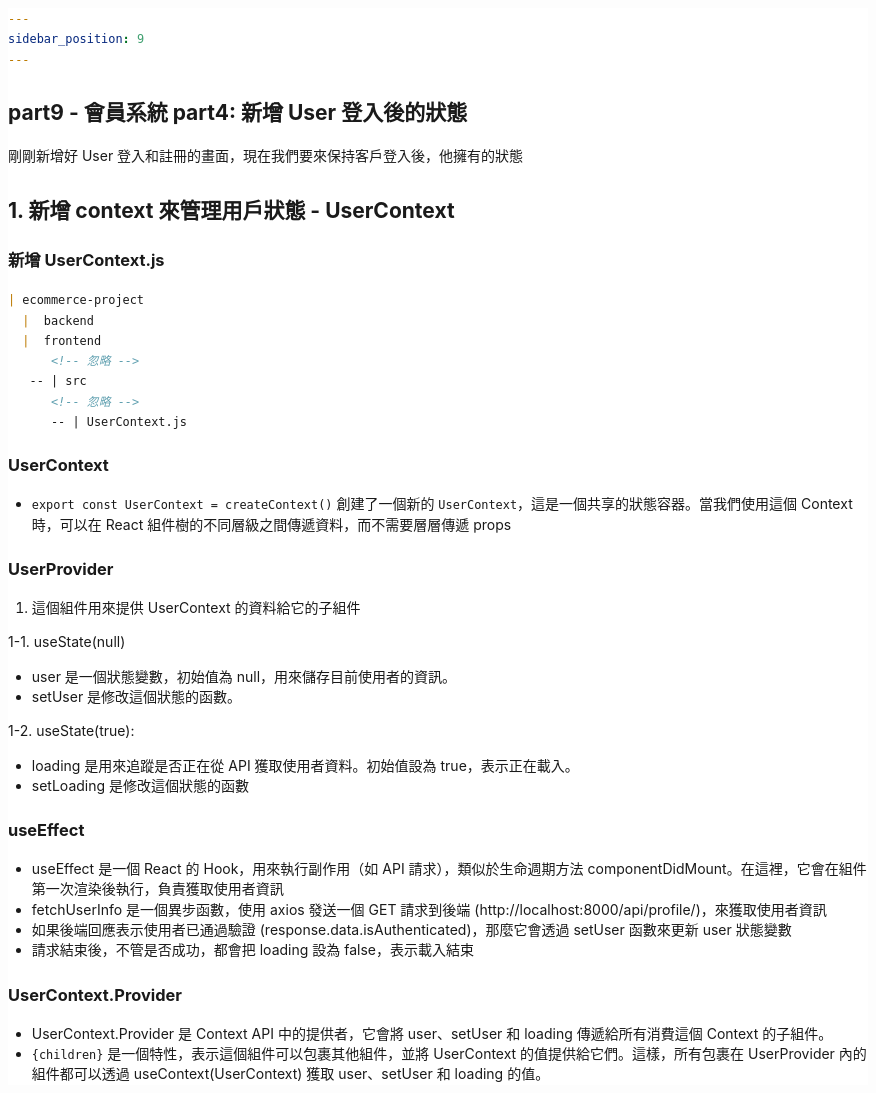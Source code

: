 ```yaml
---
sidebar_position: 9
---
```


## part9 - 會員系統 part4: 新增 User 登入後的狀態

剛剛新增好 User 登入和註冊的畫面，現在我們要來保持客戶登入後，他擁有的狀態


## 1. 新增 context 來管理用戶狀態 - UserContext

### 新增 UserContext.js

```md
| ecommerce-project
  |  backend
  |  frontend
      <!-- 忽略 -->  
   -- | src
      <!-- 忽略 -->  
      -- | UserContext.js
```

### UserContext

* `export const UserContext = createContext()` 創建了一個新的 `UserContext`，這是一個共享的狀態容器。當我們使用這個 Context 時，可以在 React 組件樹的不同層級之間傳遞資料，而不需要層層傳遞 props
### UserProvider

1. 這個組件用來提供 UserContext 的資料給它的子組件

1-1. useState(null)
* user 是一個狀態變數，初始值為 null，用來儲存目前使用者的資訊。
* setUser 是修改這個狀態的函數。

1-2. useState(true):
* loading 是用來追蹤是否正在從 API 獲取使用者資料。初始值設為 true，表示正在載入。
* setLoading 是修改這個狀態的函數

### useEffect

* useEffect 是一個 React 的 Hook，用來執行副作用（如 API 請求），類似於生命週期方法 componentDidMount。在這裡，它會在組件第一次渲染後執行，負責獲取使用者資訊
* fetchUserInfo 是一個異步函數，使用 axios 發送一個 GET 請求到後端 (http://localhost:8000/api/profile/)，來獲取使用者資訊
* 如果後端回應表示使用者已通過驗證 (response.data.isAuthenticated)，那麼它會透過 setUser 函數來更新 user 狀態變數
* 請求結束後，不管是否成功，都會把 loading 設為 false，表示載入結束

### UserContext.Provider
* UserContext.Provider 是 Context API 中的提供者，它會將 user、setUser 和 loading 傳遞給所有消費這個 Context 的子組件。
* `{children}` 是一個特性，表示這個組件可以包裹其他組件，並將 UserContext 的值提供給它們。這樣，所有包裹在 UserProvider 內的組件都可以透過 useContext(UserContext) 獲取 user、setUser 和 loading 的值。
